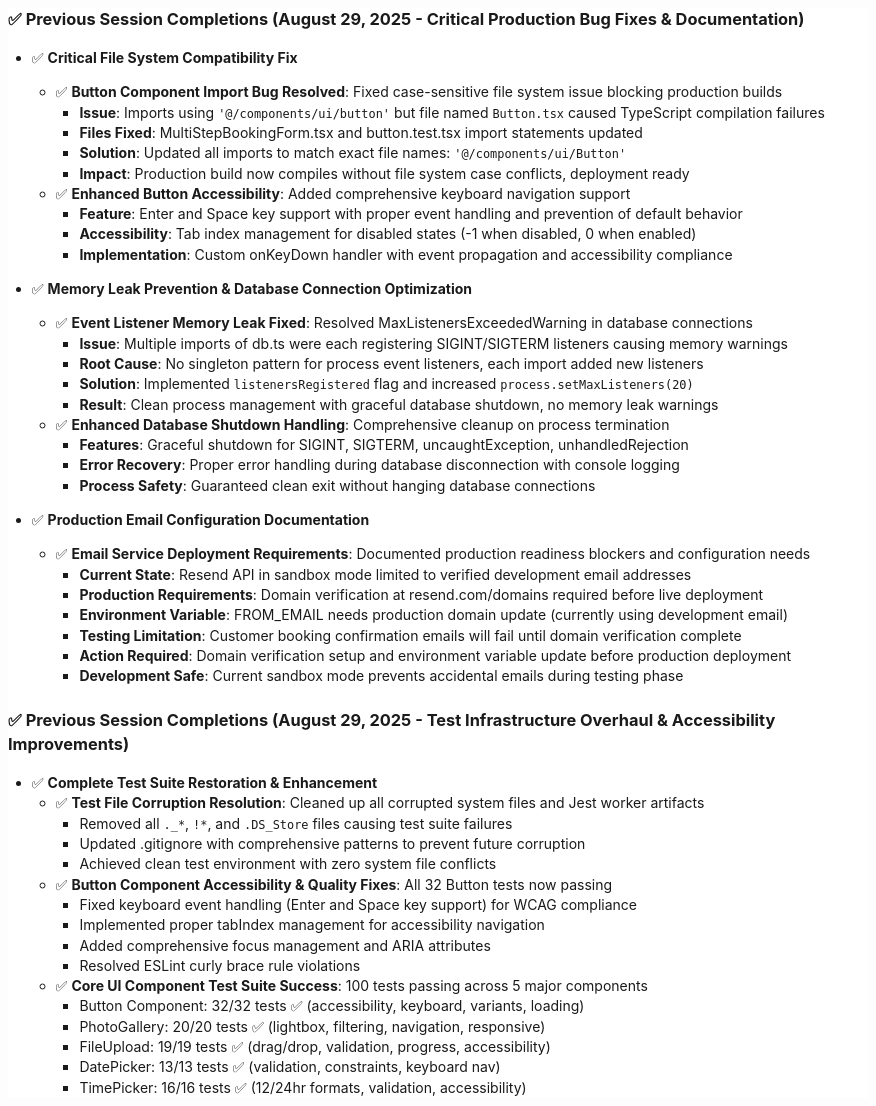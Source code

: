 ### ✅ **Previous Session Completions (August 29, 2025 - Critical Production Bug Fixes & Documentation)**
- ✅ **Critical File System Compatibility Fix**
  - ✅ **Button Component Import Bug Resolved**: Fixed case-sensitive file system issue blocking production builds
    - **Issue**: Imports using `'@/components/ui/button'` but file named `Button.tsx` caused TypeScript compilation failures
    - **Files Fixed**: MultiStepBookingForm.tsx and button.test.tsx import statements updated
    - **Solution**: Updated all imports to match exact file names: `'@/components/ui/Button'`
    - **Impact**: Production build now compiles without file system case conflicts, deployment ready
  - ✅ **Enhanced Button Accessibility**: Added comprehensive keyboard navigation support
    - **Feature**: Enter and Space key support with proper event handling and prevention of default behavior
    - **Accessibility**: Tab index management for disabled states (-1 when disabled, 0 when enabled)
    - **Implementation**: Custom onKeyDown handler with event propagation and accessibility compliance

- ✅ **Memory Leak Prevention & Database Connection Optimization**
  - ✅ **Event Listener Memory Leak Fixed**: Resolved MaxListenersExceededWarning in database connections
    - **Issue**: Multiple imports of db.ts were each registering SIGINT/SIGTERM listeners causing memory warnings
    - **Root Cause**: No singleton pattern for process event listeners, each import added new listeners
    - **Solution**: Implemented `listenersRegistered` flag and increased `process.setMaxListeners(20)`
    - **Result**: Clean process management with graceful database shutdown, no memory leak warnings
  - ✅ **Enhanced Database Shutdown Handling**: Comprehensive cleanup on process termination
    - **Features**: Graceful shutdown for SIGINT, SIGTERM, uncaughtException, unhandledRejection
    - **Error Recovery**: Proper error handling during database disconnection with console logging
    - **Process Safety**: Guaranteed clean exit without hanging database connections

- ✅ **Production Email Configuration Documentation**
  - ✅ **Email Service Deployment Requirements**: Documented production readiness blockers and configuration needs
    - **Current State**: Resend API in sandbox mode limited to verified development email addresses
    - **Production Requirements**: Domain verification at resend.com/domains required before live deployment
    - **Environment Variable**: FROM_EMAIL needs production domain update (currently using development email)
    - **Testing Limitation**: Customer booking confirmation emails will fail until domain verification complete
    - **Action Required**: Domain verification setup and environment variable update before production deployment
    - **Development Safe**: Current sandbox mode prevents accidental emails during testing phase

### ✅ **Previous Session Completions (August 29, 2025 - Test Infrastructure Overhaul & Accessibility Improvements)**
- ✅ **Complete Test Suite Restoration & Enhancement**
  - ✅ **Test File Corruption Resolution**: Cleaned up all corrupted system files and Jest worker artifacts
    - Removed all `._*`, `!*`, and `.DS_Store` files causing test suite failures
    - Updated .gitignore with comprehensive patterns to prevent future corruption
    - Achieved clean test environment with zero system file conflicts
  - ✅ **Button Component Accessibility & Quality Fixes**: All 32 Button tests now passing
    - Fixed keyboard event handling (Enter and Space key support) for WCAG compliance
    - Implemented proper tabIndex management for accessibility navigation
    - Added comprehensive focus management and ARIA attributes
    - Resolved ESLint curly brace rule violations
  - ✅ **Core UI Component Test Suite Success**: 100 tests passing across 5 major components
    - Button Component: 32/32 tests ✅ (accessibility, keyboard, variants, loading)
    - PhotoGallery: 20/20 tests ✅ (lightbox, filtering, navigation, responsive)
    - FileUpload: 19/19 tests ✅ (drag/drop, validation, progress, accessibility)
    - DatePicker: 13/13 tests ✅ (validation, constraints, keyboard nav)
    - TimePicker: 16/16 tests ✅ (12/24hr formats, validation, accessibility)
